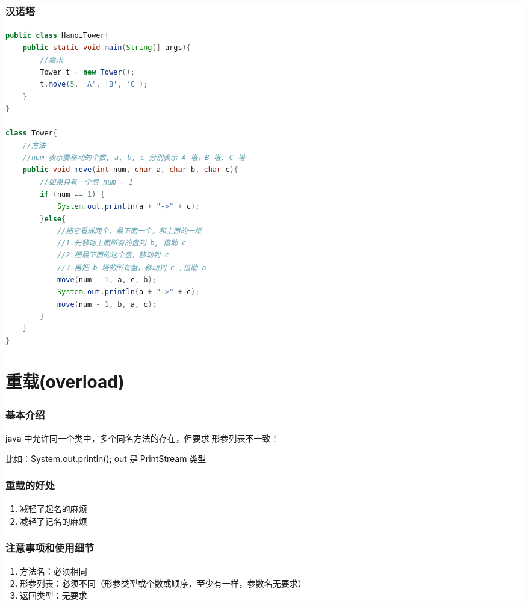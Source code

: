 ```java
```

### 汉诺塔

```java
public class HanoiTower{
	public static void main(String[] args){
		//需求
		Tower t = new Tower();
		t.move(5, 'A', 'B', 'C');
	}
}

class Tower{
	//方法
	//num 表示要移动的个数, a, b, c 分别表示 A 塔，B 塔, C 塔
	public void move(int num, char a, char b, char c){
		//如果只有一个盘 num = 1
		if (num == 1) {
			System.out.println(a + "->" + c);
		}else{
			//把它看成两个，最下面一个，和上面的一堆
			//1.先移动上面所有的盘到 b, 借助 c
			//2.把最下面的这个盘，移动到 c
			//3.再把 b 塔的所有盘，移动到 c ,借助 a
			move(num - 1, a, c, b);
			System.out.println(a + "->" + c);
			move(num - 1, b, a, c);
		}
	}
}
```

# 重载(overload)

### 基本介绍

java 中允许同一个类中，多个同名方法的存在，但要求 形参列表不一致！ 

比如：System.out.println();   out 是 PrintStream 类型

### 重载的好处

1. 减轻了起名的麻烦
2. 减轻了记名的麻烦

### 注意事项和使用细节

1. 方法名：必须相同
2. 形参列表：必须不同（形参类型或个数或顺序，至少有一样，参数名无要求）
3. 返回类型：无要求
